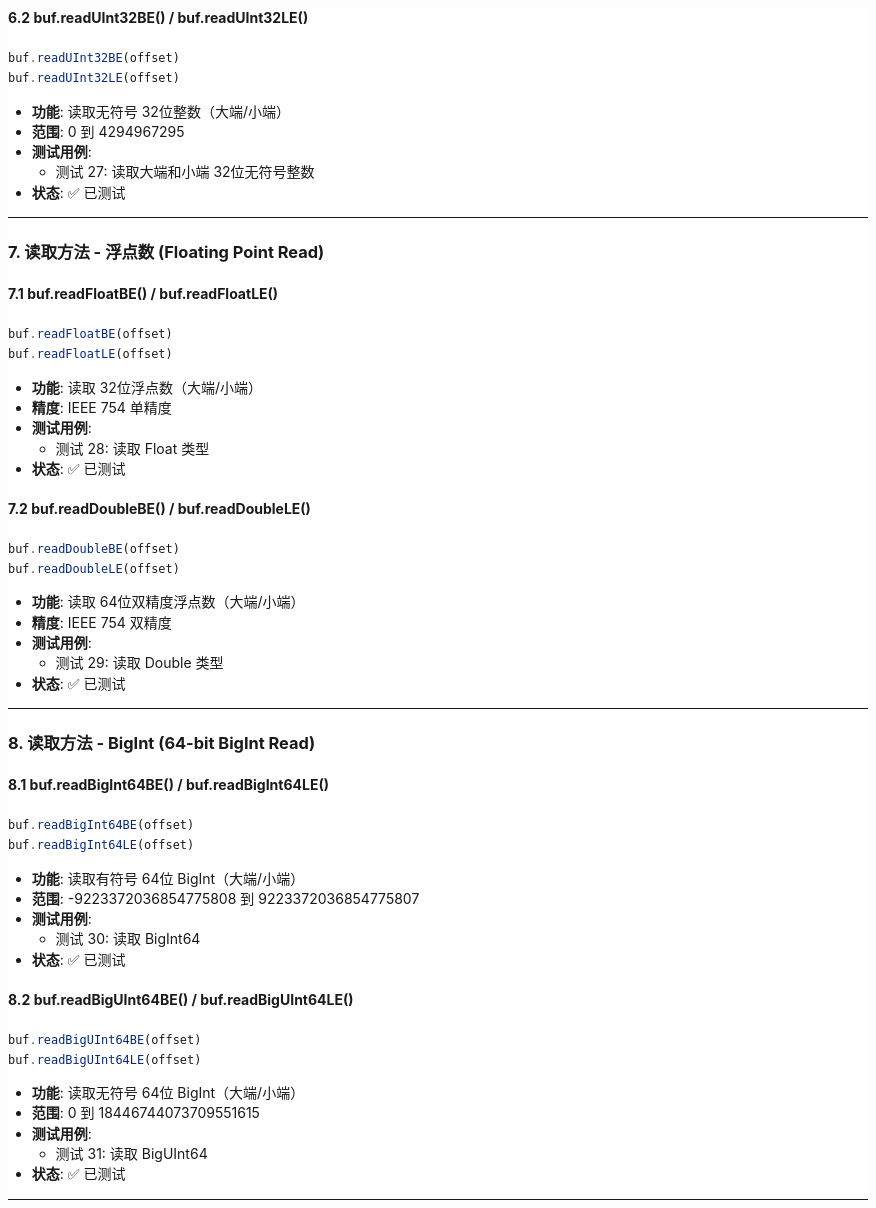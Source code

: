 #### 6.2 buf.readUInt32BE() / buf.readUInt32LE()
```javascript
buf.readUInt32BE(offset)
buf.readUInt32LE(offset)
```
- **功能**: 读取无符号 32位整数（大端/小端）
- **范围**: 0 到 4294967295
- **测试用例**:
  - 测试 27: 读取大端和小端 32位无符号整数
- **状态**: ✅ 已测试

---

### 7. 读取方法 - 浮点数 (Floating Point Read)

#### 7.1 buf.readFloatBE() / buf.readFloatLE()
```javascript
buf.readFloatBE(offset)
buf.readFloatLE(offset)
```
- **功能**: 读取 32位浮点数（大端/小端）
- **精度**: IEEE 754 单精度
- **测试用例**:
  - 测试 28: 读取 Float 类型
- **状态**: ✅ 已测试

#### 7.2 buf.readDoubleBE() / buf.readDoubleLE()
```javascript
buf.readDoubleBE(offset)
buf.readDoubleLE(offset)
```
- **功能**: 读取 64位双精度浮点数（大端/小端）
- **精度**: IEEE 754 双精度
- **测试用例**:
  - 测试 29: 读取 Double 类型
- **状态**: ✅ 已测试

---

### 8. 读取方法 - BigInt (64-bit BigInt Read)

#### 8.1 buf.readBigInt64BE() / buf.readBigInt64LE()
```javascript
buf.readBigInt64BE(offset)
buf.readBigInt64LE(offset)
```
- **功能**: 读取有符号 64位 BigInt（大端/小端）
- **范围**: -9223372036854775808 到 9223372036854775807
- **测试用例**:
  - 测试 30: 读取 BigInt64
- **状态**: ✅ 已测试

#### 8.2 buf.readBigUInt64BE() / buf.readBigUInt64LE()
```javascript
buf.readBigUInt64BE(offset)
buf.readBigUInt64LE(offset)
```
- **功能**: 读取无符号 64位 BigInt（大端/小端）
- **范围**: 0 到 18446744073709551615
- **测试用例**:
  - 测试 31: 读取 BigUInt64
- **状态**: ✅ 已测试

---